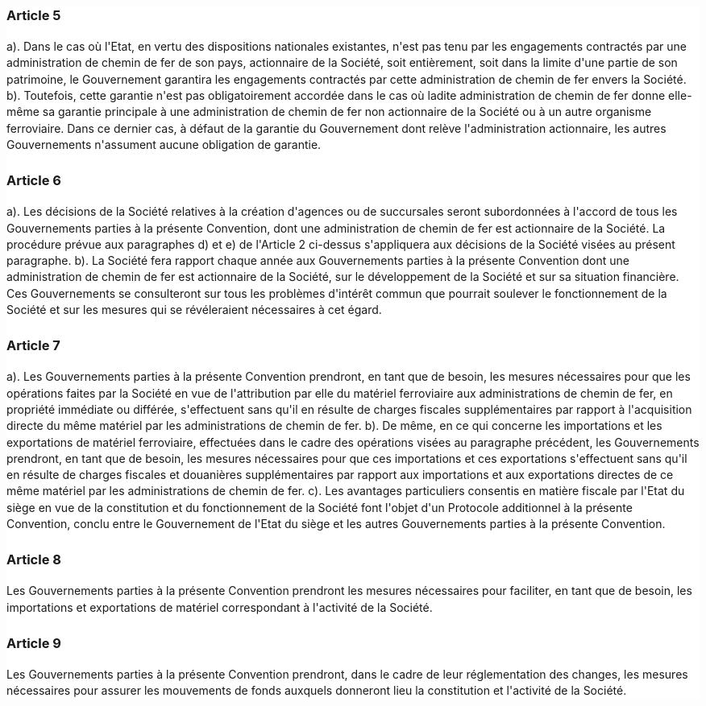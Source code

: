 ### Article  5  

a). Dans le cas où l'Etat, en vertu des dispositions nationales existantes, n'est pas tenu par les engagements contractés par une administration de chemin de fer de son pays, actionnaire de la Société, soit entièrement, soit dans la limite d'une partie de son patrimoine, le Gouvernement garantira les engagements contractés par cette administration de chemin de fer envers la Société.
b). Toutefois, cette garantie n'est pas obligatoirement accordée dans le cas où ladite administration de chemin de fer donne elle-même sa garantie principale à une administration de chemin de fer non actionnaire de la Société ou à un autre organisme ferroviaire. Dans ce dernier cas, à défaut de la garantie du Gouvernement dont relève l'administration actionnaire, les autres Gouvernements n'assument aucune obligation de garantie.

### Article  6  

a). Les décisions de la Société relatives à la création d'agences ou de succursales seront subordonnées à l'accord de tous les Gouvernements parties à la présente Convention, dont une administration de chemin de fer est actionnaire de la Société. La procédure prévue aux paragraphes d) et e) de l'Article 2 ci-dessus s'appliquera aux décisions de la Société visées au présent paragraphe.
b). La Société fera rapport chaque année aux Gouvernements parties à la présente Convention dont une administration de chemin de fer est actionnaire de la Société, sur le développement de la Société et sur sa situation financière. Ces Gouvernements se consulteront sur tous les problèmes d'intérêt commun que pourrait soulever le fonctionnement de la Société et sur les mesures qui se révéleraient nécessaires à cet égard.

### Article  7  

a). Les Gouvernements parties à la présente Convention prendront, en tant que de besoin, les mesures nécessaires pour que les opérations faites par la Société en vue de l'attribution par elle du matériel ferroviaire aux administrations de chemin de fer, en propriété immédiate ou différée, s'effectuent sans qu'il en résulte de charges fiscales supplémentaires par rapport à l'acquisition directe du même matériel par les administrations de chemin de fer.
b). De même, en ce qui concerne les importations et les exportations de matériel ferroviaire, effectuées dans le cadre des opérations visées au paragraphe précédent, les Gouvernements prendront, en tant que de besoin, les mesures nécessaires pour que ces importations et ces exportations s'effectuent sans qu'il en résulte de charges fiscales et douanières supplémentaires par rapport aux importations et aux exportations directes de ce même matériel par les administrations de chemin de fer.
c). Les avantages particuliers consentis en matière fiscale par l'Etat du siège en vue de la constitution et du fonctionnement de la Société font l'objet d'un Protocole additionnel à la présente Convention, conclu entre le Gouvernement de l'Etat du siège et les autres Gouvernements parties à la présente Convention.

### Article  8  

Les Gouvernements parties à la présente Convention prendront les mesures nécessaires pour faciliter, en tant que de besoin, les importations et exportations de matériel correspondant à l'activité de la Société.

### Article  9  

Les Gouvernements parties à la présente Convention prendront, dans le cadre de leur réglementation des changes, les mesures nécessaires pour assurer les mouvements de fonds auxquels donneront lieu la constitution et l'activité de la Société.
